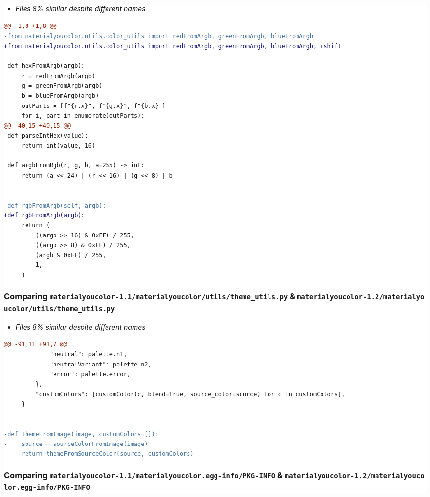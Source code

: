  * *Files 8% similar despite different names*

```diff
@@ -1,8 +1,8 @@
-from materialyoucolor.utils.color_utils import redFromArgb, greenFromArgb, blueFromArgb
+from materialyoucolor.utils.color_utils import redFromArgb, greenFromArgb, blueFromArgb, rshift
 
 def hexFromArgb(argb):
     r = redFromArgb(argb)
     g = greenFromArgb(argb)
     b = blueFromArgb(argb)
     outParts = [f"{r:x}", f"{g:x}", f"{b:x}"]
     for i, part in enumerate(outParts):
@@ -40,15 +40,15 @@
 def parseIntHex(value):
     return int(value, 16)
 
 def argbFromRgb(r, g, b, a=255) -> int:
     return (a << 24) | (r << 16) | (g << 8) | b
 
 
-def rgbFromArgb(self, argb):
+def rgbFromArgb(argb):
     return (
         ((argb >> 16) & 0xFF) / 255,
         ((argb >> 8) & 0xFF) / 255,
         (argb & 0xFF) / 255,
         1,
     )
```

### Comparing `materialyoucolor-1.1/materialyoucolor/utils/theme_utils.py` & `materialyoucolor-1.2/materialyoucolor/utils/theme_utils.py`

 * *Files 8% similar despite different names*

```diff
@@ -91,11 +91,7 @@
             "neutral": palette.n1,
             "neutralVariant": palette.n2,
             "error": palette.error,
         },
         "customColors": [customColor(c, blend=True, source_color=source) for c in customColors],
     }
 
-
-def themeFromImage(image, customColors=[]):
-    source = sourceColorFromImage(image)
-    return themeFromSourceColor(source, customColors)
```

### Comparing `materialyoucolor-1.1/materialyoucolor.egg-info/PKG-INFO` & `materialyoucolor-1.2/materialyoucolor.egg-info/PKG-INFO`
